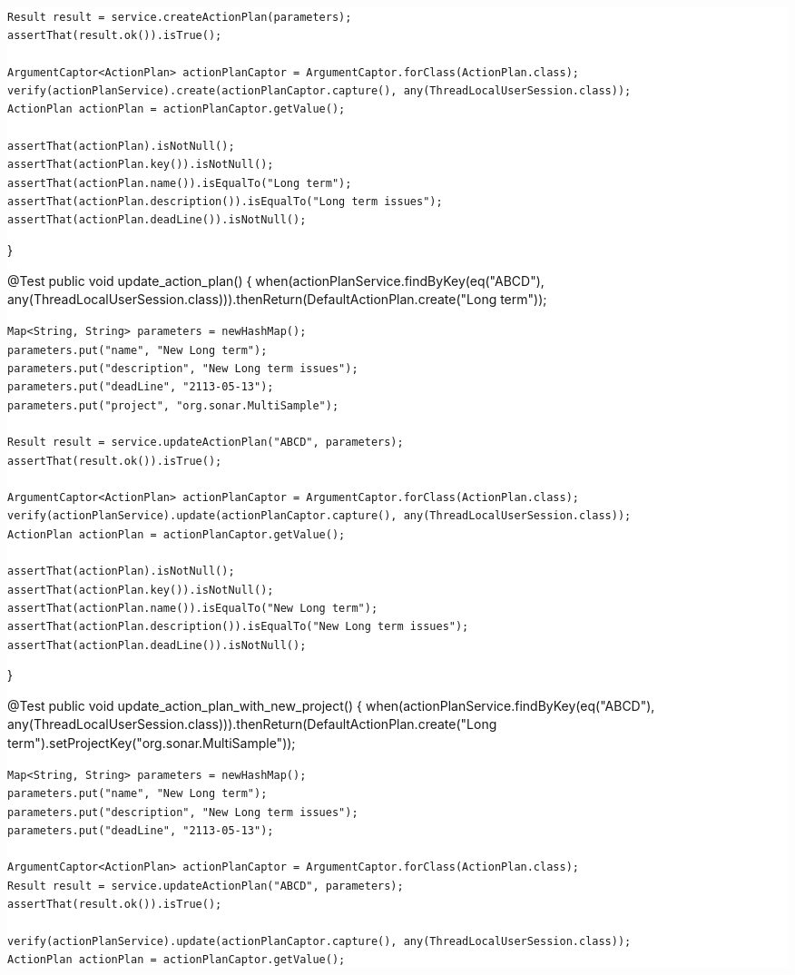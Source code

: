     Result result = service.createActionPlan(parameters);
    assertThat(result.ok()).isTrue();

    ArgumentCaptor<ActionPlan> actionPlanCaptor = ArgumentCaptor.forClass(ActionPlan.class);
    verify(actionPlanService).create(actionPlanCaptor.capture(), any(ThreadLocalUserSession.class));
    ActionPlan actionPlan = actionPlanCaptor.getValue();

    assertThat(actionPlan).isNotNull();
    assertThat(actionPlan.key()).isNotNull();
    assertThat(actionPlan.name()).isEqualTo("Long term");
    assertThat(actionPlan.description()).isEqualTo("Long term issues");
    assertThat(actionPlan.deadLine()).isNotNull();
  }

  @Test
  public void update_action_plan() {
    when(actionPlanService.findByKey(eq("ABCD"), any(ThreadLocalUserSession.class))).thenReturn(DefaultActionPlan.create("Long term"));

    Map<String, String> parameters = newHashMap();
    parameters.put("name", "New Long term");
    parameters.put("description", "New Long term issues");
    parameters.put("deadLine", "2113-05-13");
    parameters.put("project", "org.sonar.MultiSample");

    Result result = service.updateActionPlan("ABCD", parameters);
    assertThat(result.ok()).isTrue();

    ArgumentCaptor<ActionPlan> actionPlanCaptor = ArgumentCaptor.forClass(ActionPlan.class);
    verify(actionPlanService).update(actionPlanCaptor.capture(), any(ThreadLocalUserSession.class));
    ActionPlan actionPlan = actionPlanCaptor.getValue();

    assertThat(actionPlan).isNotNull();
    assertThat(actionPlan.key()).isNotNull();
    assertThat(actionPlan.name()).isEqualTo("New Long term");
    assertThat(actionPlan.description()).isEqualTo("New Long term issues");
    assertThat(actionPlan.deadLine()).isNotNull();
  }

  @Test
  public void update_action_plan_with_new_project() {
    when(actionPlanService.findByKey(eq("ABCD"), any(ThreadLocalUserSession.class))).thenReturn(DefaultActionPlan.create("Long term").setProjectKey("org.sonar.MultiSample"));

    Map<String, String> parameters = newHashMap();
    parameters.put("name", "New Long term");
    parameters.put("description", "New Long term issues");
    parameters.put("deadLine", "2113-05-13");

    ArgumentCaptor<ActionPlan> actionPlanCaptor = ArgumentCaptor.forClass(ActionPlan.class);
    Result result = service.updateActionPlan("ABCD", parameters);
    assertThat(result.ok()).isTrue();

    verify(actionPlanService).update(actionPlanCaptor.capture(), any(ThreadLocalUserSession.class));
    ActionPlan actionPlan = actionPlanCaptor.getValue();
